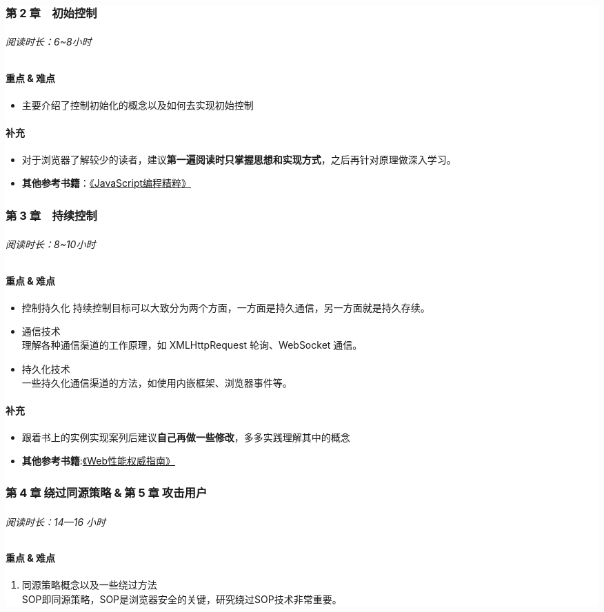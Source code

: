 <div style="margin-top:25px"></div>

### 第 2 章　初始控制

<div style="margin-top:10px"></div>


###### 阅读时长：6~8小时

####  重点 & 难点

- 主要介绍了控制初始化的概念以及如何去实现初始控制


####  补充

- 对于浏览器了解较少的读者，建议**第一遍阅读时只掌握思想和实现方式**，之后再针对原理做深入学习。

- **其他参考书籍**：[《JavaScript编程精粹》](http://www.ituring.com.cn/book/2069)

<div style="margin-top:25px"></div>

### 第 3 章　持续控制

<div style="margin-top:10px"></div>


######  阅读时长：8~10小时

#### 重点 & 难点

- 控制持久化
  持续控制目标可以大致分为两个方面，一方面是持久通信，另一方面就是持久存续。

- 通信技术  
  理解各种通信渠道的工作原理，如 XMLHttpRequest 轮询、WebSocket 通信。

- 持久化技术  
一些持久化通信渠道的方法，如使用内嵌框架、浏览器事件等。


#### 补充

- 跟着书上的实例实现案列后建议**自己再做一些修改**，多多实践理解其中的概念

- **其他参考书籍**:[《Web性能权威指南》](http://www.ituring.com.cn/book/1194)

<div style="margin-top:25px"></div>

### 第 4 章 绕过同源策略 & 第 5 章 攻击用户

<div style="margin-top:10px"></div>


###### 阅读时长：14—16 小时

####  重点 & 难点

1. 同源策略概念以及一些绕过方法  
SOP即同源策略，SOP是浏览器安全的关键，研究绕过SOP技术非常重要。
